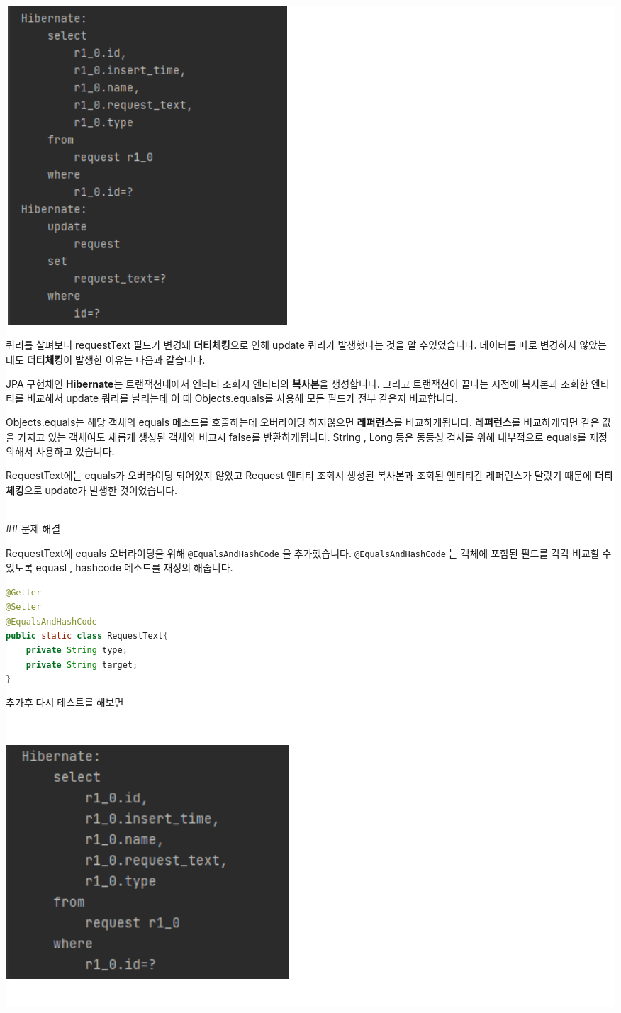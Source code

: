 <img src="/assets/images/22/2.png"  width="400" height="450"/>

쿼리를 살펴보니 requestText 필드가 변경돼 **더티체킹**으로 인해 update 쿼리가 발생했다는 것을 알 수있었습니다. 데이터를 따로 변경하지 않았는데도 **더티체킹**이 발생한 이유는 다음과 같습니다.

JPA 구현체인 **Hibernate**는 트랜잭션내에서 엔티티 조회시 엔티티의 **복사본**을 생성합니다. 그리고 트랜잭션이 끝나는 시점에 복사본과 조회한 엔티티를 비교해서 update 쿼리를 날리는데 이 때 Objects.equals를 사용해 모든 필드가 전부 같은지 비교합니다.

Objects.equals는 해당 객체의 equals 메소드를 호출하는데 오버라이딩 하지않으면 **레퍼런스**를 비교하게됩니다. **레퍼런스**를 비교하게되면 같은 값을 가지고 있는 객체여도 새롭게 생성된 객체와 비교시 false를 반환하게됩니다. String , Long 등은 동등성 검사를 위해 내부적으로 equals를 재정의해서 사용하고 있습니다.

 RequestText에는 equals가 오버라이딩 되어있지 않았고 Request 엔티티 조회시 생성된 복사본과 조회된 엔티티간 레퍼런스가 달랐기 때문에 **더티체킹**으로 update가 발생한 것이었습니다.


<br>
## 문제 해결

RequestText에 equals 오버라이딩을 위해 `@EqualsAndHashCode` 을 추가했습니다. `@EqualsAndHashCode` 는 객체에 포함된 필드를 각각 비교할 수 있도록 equasl , hashcode 메소드를 재정의 해줍니다.

```java
@Getter
@Setter
@EqualsAndHashCode
public static class RequestText{
    private String type;
    private String target;
}
```

추가후 다시 테스트를 해보면

<img src="/assets/images/22/3.png"  width="400" height="400"/>
